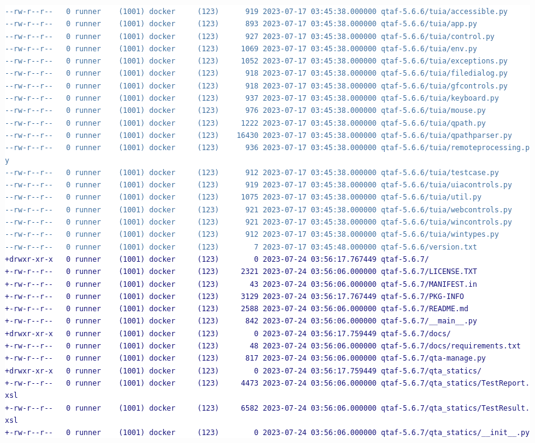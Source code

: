 ```diff
--rw-r--r--   0 runner    (1001) docker     (123)      919 2023-07-17 03:45:38.000000 qtaf-5.6.6/tuia/accessible.py
--rw-r--r--   0 runner    (1001) docker     (123)      893 2023-07-17 03:45:38.000000 qtaf-5.6.6/tuia/app.py
--rw-r--r--   0 runner    (1001) docker     (123)      927 2023-07-17 03:45:38.000000 qtaf-5.6.6/tuia/control.py
--rw-r--r--   0 runner    (1001) docker     (123)     1069 2023-07-17 03:45:38.000000 qtaf-5.6.6/tuia/env.py
--rw-r--r--   0 runner    (1001) docker     (123)     1052 2023-07-17 03:45:38.000000 qtaf-5.6.6/tuia/exceptions.py
--rw-r--r--   0 runner    (1001) docker     (123)      918 2023-07-17 03:45:38.000000 qtaf-5.6.6/tuia/filedialog.py
--rw-r--r--   0 runner    (1001) docker     (123)      918 2023-07-17 03:45:38.000000 qtaf-5.6.6/tuia/gfcontrols.py
--rw-r--r--   0 runner    (1001) docker     (123)      937 2023-07-17 03:45:38.000000 qtaf-5.6.6/tuia/keyboard.py
--rw-r--r--   0 runner    (1001) docker     (123)      976 2023-07-17 03:45:38.000000 qtaf-5.6.6/tuia/mouse.py
--rw-r--r--   0 runner    (1001) docker     (123)     1222 2023-07-17 03:45:38.000000 qtaf-5.6.6/tuia/qpath.py
--rw-r--r--   0 runner    (1001) docker     (123)    16430 2023-07-17 03:45:38.000000 qtaf-5.6.6/tuia/qpathparser.py
--rw-r--r--   0 runner    (1001) docker     (123)      936 2023-07-17 03:45:38.000000 qtaf-5.6.6/tuia/remoteprocessing.py
--rw-r--r--   0 runner    (1001) docker     (123)      912 2023-07-17 03:45:38.000000 qtaf-5.6.6/tuia/testcase.py
--rw-r--r--   0 runner    (1001) docker     (123)      919 2023-07-17 03:45:38.000000 qtaf-5.6.6/tuia/uiacontrols.py
--rw-r--r--   0 runner    (1001) docker     (123)     1075 2023-07-17 03:45:38.000000 qtaf-5.6.6/tuia/util.py
--rw-r--r--   0 runner    (1001) docker     (123)      921 2023-07-17 03:45:38.000000 qtaf-5.6.6/tuia/webcontrols.py
--rw-r--r--   0 runner    (1001) docker     (123)      921 2023-07-17 03:45:38.000000 qtaf-5.6.6/tuia/wincontrols.py
--rw-r--r--   0 runner    (1001) docker     (123)      912 2023-07-17 03:45:38.000000 qtaf-5.6.6/tuia/wintypes.py
--rw-r--r--   0 runner    (1001) docker     (123)        7 2023-07-17 03:45:48.000000 qtaf-5.6.6/version.txt
+drwxr-xr-x   0 runner    (1001) docker     (123)        0 2023-07-24 03:56:17.767449 qtaf-5.6.7/
+-rw-r--r--   0 runner    (1001) docker     (123)     2321 2023-07-24 03:56:06.000000 qtaf-5.6.7/LICENSE.TXT
+-rw-r--r--   0 runner    (1001) docker     (123)       43 2023-07-24 03:56:06.000000 qtaf-5.6.7/MANIFEST.in
+-rw-r--r--   0 runner    (1001) docker     (123)     3129 2023-07-24 03:56:17.767449 qtaf-5.6.7/PKG-INFO
+-rw-r--r--   0 runner    (1001) docker     (123)     2588 2023-07-24 03:56:06.000000 qtaf-5.6.7/README.md
+-rw-r--r--   0 runner    (1001) docker     (123)      842 2023-07-24 03:56:06.000000 qtaf-5.6.7/__main__.py
+drwxr-xr-x   0 runner    (1001) docker     (123)        0 2023-07-24 03:56:17.759449 qtaf-5.6.7/docs/
+-rw-r--r--   0 runner    (1001) docker     (123)       48 2023-07-24 03:56:06.000000 qtaf-5.6.7/docs/requirements.txt
+-rw-r--r--   0 runner    (1001) docker     (123)      817 2023-07-24 03:56:06.000000 qtaf-5.6.7/qta-manage.py
+drwxr-xr-x   0 runner    (1001) docker     (123)        0 2023-07-24 03:56:17.759449 qtaf-5.6.7/qta_statics/
+-rw-r--r--   0 runner    (1001) docker     (123)     4473 2023-07-24 03:56:06.000000 qtaf-5.6.7/qta_statics/TestReport.xsl
+-rw-r--r--   0 runner    (1001) docker     (123)     6582 2023-07-24 03:56:06.000000 qtaf-5.6.7/qta_statics/TestResult.xsl
+-rw-r--r--   0 runner    (1001) docker     (123)        0 2023-07-24 03:56:06.000000 qtaf-5.6.7/qta_statics/__init__.py
```
